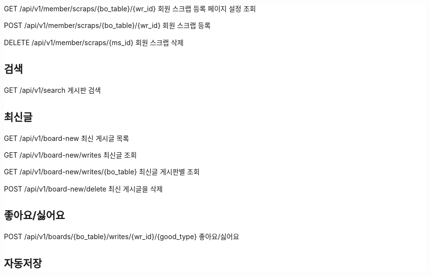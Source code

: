 
GET
/api/v1/member/scraps/{bo_table}/{wr_id}
회원 스크랩 등록 페이지 설정 조회



POST
/api/v1/member/scraps/{bo_table}/{wr_id}
회원 스크랩 등록



DELETE
/api/v1/member/scraps/{ms_id}
회원 스크랩 삭제


## 검색


GET
/api/v1/search
게시판 검색


## 최신글


GET
/api/v1/board-new
최신 게시글 목록


GET
/api/v1/board-new/writes
최신글 조회


GET
/api/v1/board-new/writes/{bo_table}
최신글 게시판별 조회


POST
/api/v1/board-new/delete
최신 게시글을 삭제


## 좋아요/싫어요


POST
/api/v1/boards/{bo_table}/writes/{wr_id}/{good_type}
좋아요/싫어요


## 자동저장
